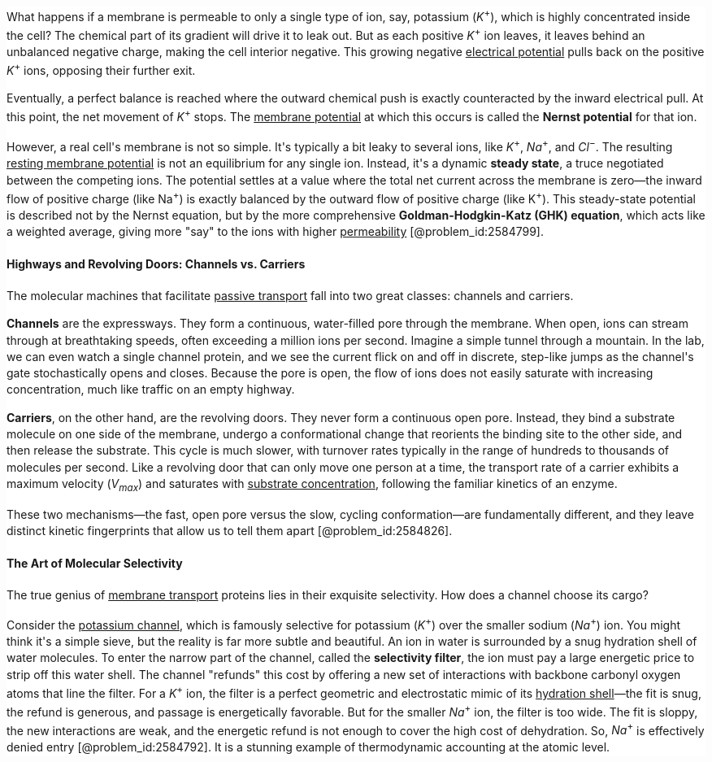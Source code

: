 What happens if a membrane is permeable to only a single type of ion, say, potassium ($K^+$), which is highly concentrated inside the cell? The chemical part of its gradient will drive it to leak out. But as each positive $K^+$ ion leaves, it leaves behind an unbalanced negative charge, making the cell interior negative. This growing negative [electrical potential](@article_id:271663) pulls back on the positive $K^+$ ions, opposing their further exit.

Eventually, a perfect balance is reached where the outward chemical push is exactly counteracted by the inward electrical pull. At this point, the net movement of $K^+$ stops. The [membrane potential](@article_id:150502) at which this occurs is called the **Nernst potential** for that ion.

However, a real cell's membrane is not so simple. It's typically a bit leaky to several ions, like $K^+$, $Na^+$, and $Cl^-$. The resulting [resting membrane potential](@article_id:143736) is not an equilibrium for any single ion. Instead, it's a dynamic **steady state**, a truce negotiated between the competing ions. The potential settles at a value where the total net current across the membrane is zero—the inward flow of positive charge (like Na$^+$) is exactly balanced by the outward flow of positive charge (like K$^+$). This steady-state potential is described not by the Nernst equation, but by the more comprehensive **Goldman-Hodgkin-Katz (GHK) equation**, which acts like a weighted average, giving more "say" to the ions with higher [permeability](@article_id:154065) [@problem_id:2584799].

#### Highways and Revolving Doors: Channels vs. Carriers

The molecular machines that facilitate [passive transport](@article_id:143505) fall into two great classes: channels and carriers.

**Channels** are the expressways. They form a continuous, water-filled pore through the membrane. When open, ions can stream through at breathtaking speeds, often exceeding a million ions per second. Imagine a simple tunnel through a mountain. In the lab, we can even watch a single channel protein, and we see the current flick on and off in discrete, step-like jumps as the channel's gate stochastically opens and closes. Because the pore is open, the flow of ions does not easily saturate with increasing concentration, much like traffic on an empty highway.

**Carriers**, on the other hand, are the revolving doors. They never form a continuous open pore. Instead, they bind a substrate molecule on one side of the membrane, undergo a conformational change that reorients the binding site to the other side, and then release the substrate. This cycle is much slower, with turnover rates typically in the range of hundreds to thousands of molecules per second. Like a revolving door that can only move one person at a time, the transport rate of a carrier exhibits a maximum velocity ($V_{max}$) and saturates with [substrate concentration](@article_id:142599), following the familiar kinetics of an enzyme.

These two mechanisms—the fast, open pore versus the slow, cycling conformation—are fundamentally different, and they leave distinct kinetic fingerprints that allow us to tell them apart [@problem_id:2584826].

#### The Art of Molecular Selectivity

The true genius of [membrane transport](@article_id:155627) proteins lies in their exquisite selectivity. How does a channel choose its cargo?

Consider the [potassium channel](@article_id:172238), which is famously selective for potassium ($K^+$) over the smaller sodium ($Na^+$) ion. You might think it's a simple sieve, but the reality is far more subtle and beautiful. An ion in water is surrounded by a snug hydration shell of water molecules. To enter the narrow part of the channel, called the **selectivity filter**, the ion must pay a large energetic price to strip off this water shell. The channel "refunds" this cost by offering a new set of interactions with backbone carbonyl oxygen atoms that line the filter. For a $K^+$ ion, the filter is a perfect geometric and electrostatic mimic of its [hydration shell](@article_id:269152)—the fit is snug, the refund is generous, and passage is energetically favorable. But for the smaller $Na^+$ ion, the filter is too wide. The fit is sloppy, the new interactions are weak, and the energetic refund is not enough to cover the high cost of dehydration. So, $Na^+$ is effectively denied entry [@problem_id:2584792]. It is a stunning example of thermodynamic accounting at the atomic level.

